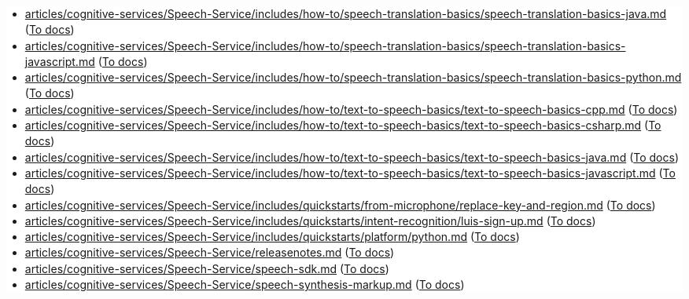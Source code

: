 - [articles/cognitive-services/Speech-Service/includes/how-to/speech-translation-basics/speech-translation-basics-java.md](https://github.com/MicrosoftDocs/azure-docs/compare/c312209..568ceac#diff-f7985f510529b58ccb98c507dc71f446f8a1527be6a8955e82a562d74618110d) ([To docs](https://docs.microsoft.com/en-us/azure/cognitive-services/Speech-Service/includes/how-to/speech-translation-basics/speech-translation-basics-java?WT.mc_id=AZ-MVP-5003408))
- [articles/cognitive-services/Speech-Service/includes/how-to/speech-translation-basics/speech-translation-basics-javascript.md](https://github.com/MicrosoftDocs/azure-docs/compare/c312209..568ceac#diff-0ebab3548f1030892ec111660a75ad3f48fe3f13ef1a66a48fe1dde48a78ba7e) ([To docs](https://docs.microsoft.com/en-us/azure/cognitive-services/Speech-Service/includes/how-to/speech-translation-basics/speech-translation-basics-javascript?WT.mc_id=AZ-MVP-5003408))
- [articles/cognitive-services/Speech-Service/includes/how-to/speech-translation-basics/speech-translation-basics-python.md](https://github.com/MicrosoftDocs/azure-docs/compare/c312209..568ceac#diff-197df0abbce524fcada7eaf30a89b66fd385ee745ccf5609d2039aafa24c6891) ([To docs](https://docs.microsoft.com/en-us/azure/cognitive-services/Speech-Service/includes/how-to/speech-translation-basics/speech-translation-basics-python?WT.mc_id=AZ-MVP-5003408))
- [articles/cognitive-services/Speech-Service/includes/how-to/text-to-speech-basics/text-to-speech-basics-cpp.md](https://github.com/MicrosoftDocs/azure-docs/compare/c312209..568ceac#diff-db5a77f0a40ff94fc428c0de5161413793d3edf8788f7fd659ee008006ea3f7a) ([To docs](https://docs.microsoft.com/en-us/azure/cognitive-services/Speech-Service/includes/how-to/text-to-speech-basics/text-to-speech-basics-cpp?WT.mc_id=AZ-MVP-5003408))
- [articles/cognitive-services/Speech-Service/includes/how-to/text-to-speech-basics/text-to-speech-basics-csharp.md](https://github.com/MicrosoftDocs/azure-docs/compare/c312209..568ceac#diff-b67e7023b755269017580fa4ceecaac49d00cb88e5bc4cb59704a48bc115dcda) ([To docs](https://docs.microsoft.com/en-us/azure/cognitive-services/Speech-Service/includes/how-to/text-to-speech-basics/text-to-speech-basics-csharp?WT.mc_id=AZ-MVP-5003408))
- [articles/cognitive-services/Speech-Service/includes/how-to/text-to-speech-basics/text-to-speech-basics-java.md](https://github.com/MicrosoftDocs/azure-docs/compare/c312209..568ceac#diff-41f187b622a3b2c5ffe61d51523eca4446683c1bfbd50ae2f77c686b3fc08112) ([To docs](https://docs.microsoft.com/en-us/azure/cognitive-services/Speech-Service/includes/how-to/text-to-speech-basics/text-to-speech-basics-java?WT.mc_id=AZ-MVP-5003408))
- [articles/cognitive-services/Speech-Service/includes/how-to/text-to-speech-basics/text-to-speech-basics-javascript.md](https://github.com/MicrosoftDocs/azure-docs/compare/c312209..568ceac#diff-7e8ab7b7f2f93952769c6ade0891dc74a420b102b839ab39357ccb47f3c75737) ([To docs](https://docs.microsoft.com/en-us/azure/cognitive-services/Speech-Service/includes/how-to/text-to-speech-basics/text-to-speech-basics-javascript?WT.mc_id=AZ-MVP-5003408))
- [articles/cognitive-services/Speech-Service/includes/quickstarts/from-microphone/replace-key-and-region.md](https://github.com/MicrosoftDocs/azure-docs/compare/c312209..568ceac#diff-0301da6be686fe3fde07fa7a2341dfde2755ee6ed574fdb0e9e2b7c92729b03e) ([To docs](https://docs.microsoft.com/en-us/azure/cognitive-services/Speech-Service/includes/quickstarts/from-microphone/replace-key-and-region?WT.mc_id=AZ-MVP-5003408))
- [articles/cognitive-services/Speech-Service/includes/quickstarts/intent-recognition/luis-sign-up.md](https://github.com/MicrosoftDocs/azure-docs/compare/c312209..568ceac#diff-b2b6f27a0e85bf65359b3725a539a8db83f04537c67158c1a83c25f68a011d52) ([To docs](https://docs.microsoft.com/en-us/azure/cognitive-services/Speech-Service/includes/quickstarts/intent-recognition/luis-sign-up?WT.mc_id=AZ-MVP-5003408))
- [articles/cognitive-services/Speech-Service/includes/quickstarts/platform/python.md](https://github.com/MicrosoftDocs/azure-docs/compare/c312209..568ceac#diff-e1fc3c3984feaf9d67edb1f74f646e364cdb6ea86d868bf608816a0ff2b31980) ([To docs](https://docs.microsoft.com/en-us/azure/cognitive-services/Speech-Service/includes/quickstarts/platform/python?WT.mc_id=AZ-MVP-5003408))
- [articles/cognitive-services/Speech-Service/releasenotes.md](https://github.com/MicrosoftDocs/azure-docs/compare/c312209..568ceac#diff-1cc8fe8c7bd26e4ebf5d6b1708e3704573f0ad74eb64a468b617977713ad9a89) ([To docs](https://docs.microsoft.com/en-us/azure/cognitive-services/Speech-Service/releasenotes?WT.mc_id=AZ-MVP-5003408))
- [articles/cognitive-services/Speech-Service/speech-sdk.md](https://github.com/MicrosoftDocs/azure-docs/compare/c312209..568ceac#diff-d7b6aa05e2e8ab81de8ccbdcefcc845664855b006e48c7c934c769dc92a01e68) ([To docs](https://docs.microsoft.com/en-us/azure/cognitive-services/Speech-Service/speech-sdk?WT.mc_id=AZ-MVP-5003408))
- [articles/cognitive-services/Speech-Service/speech-synthesis-markup.md](https://github.com/MicrosoftDocs/azure-docs/compare/c312209..568ceac#diff-fbd9a0d340a86f28004ef9d21d511ef0721421a8efd36b8071b64fa5b4c8f1eb) ([To docs](https://docs.microsoft.com/en-us/azure/cognitive-services/Speech-Service/speech-synthesis-markup?WT.mc_id=AZ-MVP-5003408))